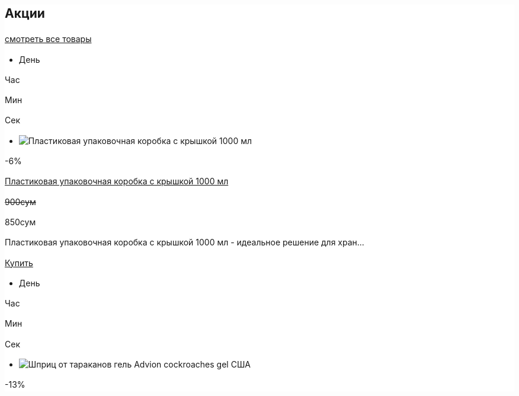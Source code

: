 ## Акции

[смотреть все товары](https://optombazar.uz/group?type=sale)

- День



Час



Мин



Сек







- ![Пластиковая упаковочная коробка с крышкой 1000 мл](https://optombazar.uz/uploads/product/000/61/x3_2024-03-16_04-56-57.png.pagespeed.ic.qwlDoafyGF.webp)

 -6%

[Пластиковая упаковочная коробка с крышкой 1000 мл](https://optombazar.uz/odnorazovaya-posuda-bir-martali-ishlatiladigan-idishlar/konteynery-i-tara-dlya-yagod-blisternaya-upakovka-dlya-pischevyh-produktov-oziq-ovqat-va-pishiriq-idishlari/plastikovaya-upakovochnaya-korobka-s-kryshkoy-1000-ml "Пластиковая упаковочная коробка с крышкой 1000 мл")

~~900сум~~

850сум




Пластиковая упаковочная коробка с крышкой 1000 мл - идеальное решение для хран...


[Купить](https://optombazar.uz/catalog?inCartProductId=61)

- День



Час



Мин



Сек







- ![Шприц от тараканов гель Advion cockroaches gel США](https://optombazar.uz/uploads/product/200/254/xshprits-ot-tarakanov-gel-Advion-cockroaches-gel-ssha_2024-03-28_09-17-17.png.pagespeed.ic.QonU5FYqEB.webp)

 -13%
